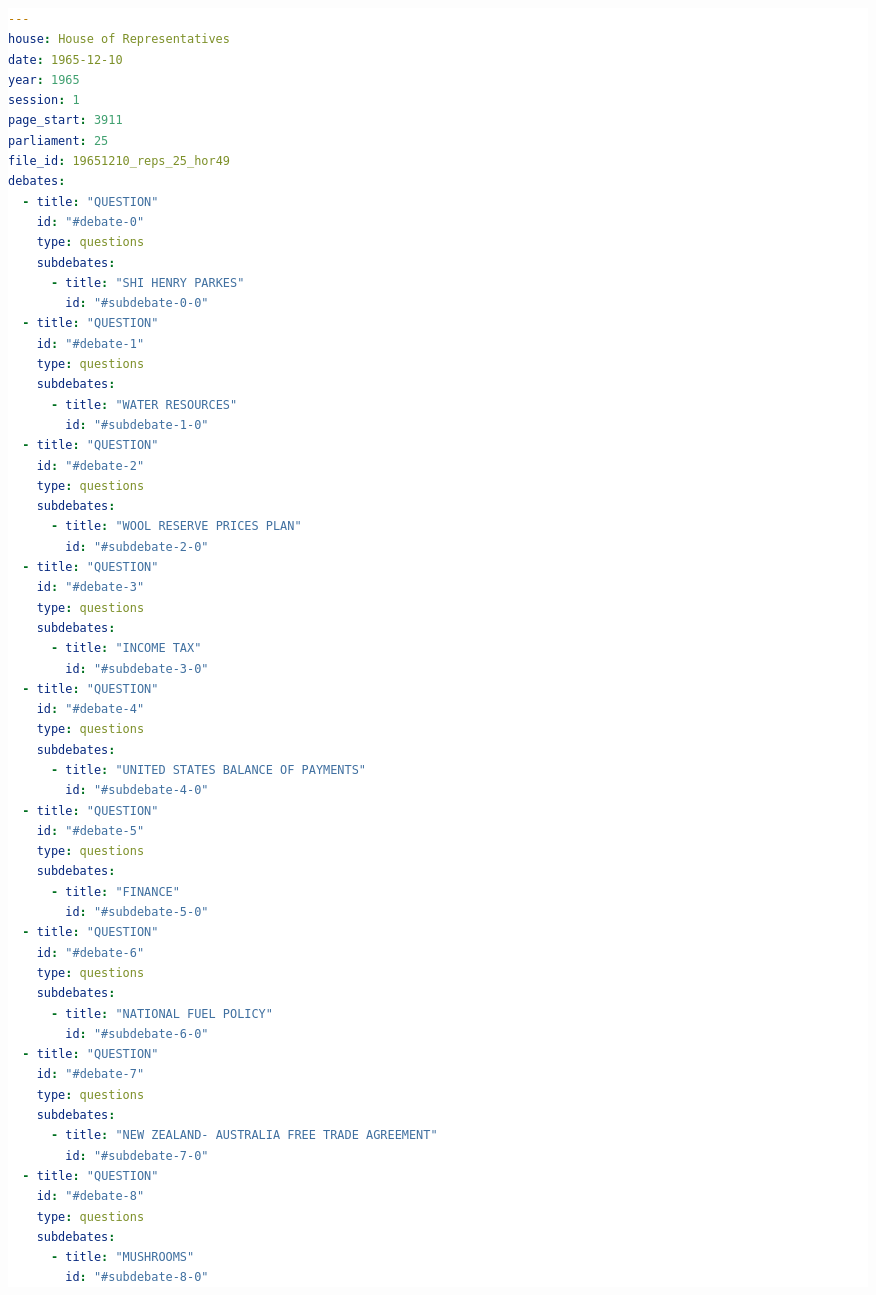 ```yaml
---
house: House of Representatives
date: 1965-12-10
year: 1965
session: 1
page_start: 3911
parliament: 25
file_id: 19651210_reps_25_hor49
debates:
  - title: "QUESTION"
    id: "#debate-0"
    type: questions
    subdebates:
      - title: "SHI HENRY PARKES"
        id: "#subdebate-0-0"
  - title: "QUESTION"
    id: "#debate-1"
    type: questions
    subdebates:
      - title: "WATER RESOURCES"
        id: "#subdebate-1-0"
  - title: "QUESTION"
    id: "#debate-2"
    type: questions
    subdebates:
      - title: "WOOL RESERVE PRICES PLAN"
        id: "#subdebate-2-0"
  - title: "QUESTION"
    id: "#debate-3"
    type: questions
    subdebates:
      - title: "INCOME TAX"
        id: "#subdebate-3-0"
  - title: "QUESTION"
    id: "#debate-4"
    type: questions
    subdebates:
      - title: "UNITED STATES BALANCE OF PAYMENTS"
        id: "#subdebate-4-0"
  - title: "QUESTION"
    id: "#debate-5"
    type: questions
    subdebates:
      - title: "FINANCE"
        id: "#subdebate-5-0"
  - title: "QUESTION"
    id: "#debate-6"
    type: questions
    subdebates:
      - title: "NATIONAL FUEL POLICY"
        id: "#subdebate-6-0"
  - title: "QUESTION"
    id: "#debate-7"
    type: questions
    subdebates:
      - title: "NEW ZEALAND- AUSTRALIA FREE TRADE AGREEMENT"
        id: "#subdebate-7-0"
  - title: "QUESTION"
    id: "#debate-8"
    type: questions
    subdebates:
      - title: "MUSHROOMS"
        id: "#subdebate-8-0"
```